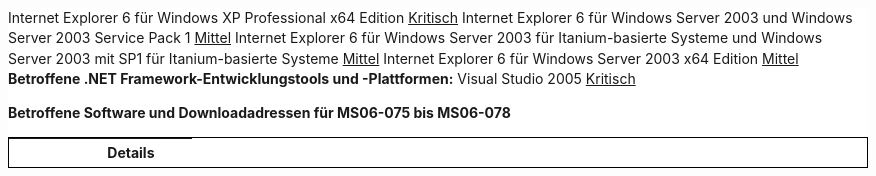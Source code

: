 </tr>  
<tr class="even">
<td style="border:1px solid black;">Internet Explorer 6 für Windows XP Professional x64 Edition</td>
<td style="border:1px solid black;"><a href="http://www.microsoft.com/downloads/details.aspx?familyid=8d841d1b-d0b1-46af-87bd-7daa8c31af39&amp;displaylang=en">Kritisch</a></td>
<td style="border:1px solid black;"></td>
<td style="border:1px solid black;"></td>
</tr>  
<tr class="odd">
<td style="border:1px solid black;">Internet Explorer 6 für Windows Server 2003 und Windows Server 2003 Service Pack 1</td>
<td style="border:1px solid black;"><a href="http://www.microsoft.com/downloads/details.aspx?familyid=3e3a9693-d21b-4214-a16c-3fc22340e600&amp;displaylang=de">Mittel</a></td>
<td style="border:1px solid black;"></td>
<td style="border:1px solid black;"></td>
</tr>  
<tr class="even">
<td style="border:1px solid black;">Internet Explorer 6 für Windows Server 2003 für Itanium-basierte Systeme und Windows Server 2003 mit SP1 für Itanium-basierte Systeme</td>
<td style="border:1px solid black;"><a href="http://www.microsoft.com/downloads/details.aspx?familyid=9e3f7a2c-bfe1-48c5-8a8a-64a06bcdf219&amp;displaylang=de">Mittel</a></td>
<td style="border:1px solid black;"></td>
<td style="border:1px solid black;"></td>
</tr>  
<tr class="odd">
<td style="border:1px solid black;">Internet Explorer 6 für Windows Server 2003 x64 Edition</td>
<td style="border:1px solid black;"><a href="http://www.microsoft.com/downloads/details.aspx?familyid=f56065ce-6d28-479b-80a7-e04022454de9&amp;displaylang=en">Mittel</a></td>
<td style="border:1px solid black;"></td>
<td style="border:1px solid black;"></td>
</tr>  
<tr class="even">
<td style="border:1px solid black;"><strong>Betroffene .NET Framework-Entwicklungstools und -Plattformen:</strong></td>
<td style="border:1px solid black;"></td>
<td style="border:1px solid black;"></td>
<td style="border:1px solid black;"></td>
</tr>  
<tr class="odd">
<td style="border:1px solid black;">Visual Studio 2005</td>
<td style="border:1px solid black;"></td>
<td style="border:1px solid black;"><a href="http://www.microsoft.com/downloads/details.aspx?familyid=c2682c53-8e9a-4c7d-b782-be78512dcbfa&amp;displaylang=de">Kritisch</a></td>
<td style="border:1px solid black;"></td>
</tr>  
</tbody>  
</table>
  
**Betroffene Software und Downloadadressen für MS06-075 bis MS06-078**

<p> </p>
<table style="border:1px solid black;">  
<colgroup>  
<col width="20%" />  
<col width="20%" />  
<col width="20%" />  
<col width="20%" />  
<col width="20%" />  
</colgroup>  
<thead>  
<tr class="header">  
<th></th>  
<th>Details        </th>  